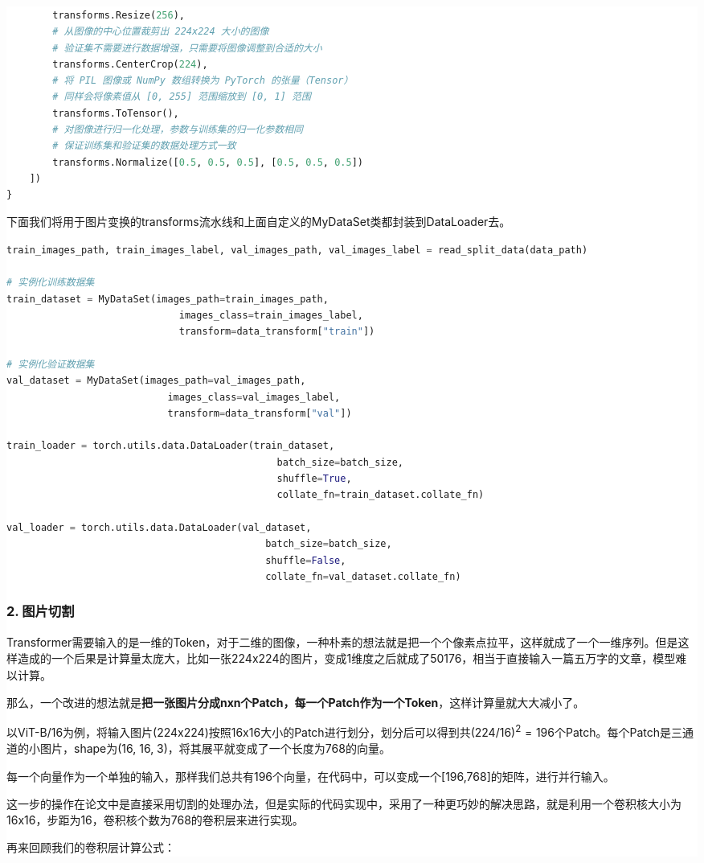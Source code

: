 ```python
        transforms.Resize(256),
        # 从图像的中心位置裁剪出 224x224 大小的图像
        # 验证集不需要进行数据增强，只需要将图像调整到合适的大小
        transforms.CenterCrop(224),
        # 将 PIL 图像或 NumPy 数组转换为 PyTorch 的张量（Tensor）
        # 同样会将像素值从 [0, 255] 范围缩放到 [0, 1] 范围
        transforms.ToTensor(),
        # 对图像进行归一化处理，参数与训练集的归一化参数相同
        # 保证训练集和验证集的数据处理方式一致
        transforms.Normalize([0.5, 0.5, 0.5], [0.5, 0.5, 0.5])
    ])
}
```
下面我们将用于图片变换的transforms流水线和上面自定义的MyDataSet类都封装到DataLoader去。
```python
train_images_path, train_images_label, val_images_path, val_images_label = read_split_data(data_path)

# 实例化训练数据集
train_dataset = MyDataSet(images_path=train_images_path,
                              images_class=train_images_label,
                              transform=data_transform["train"])

# 实例化验证数据集
val_dataset = MyDataSet(images_path=val_images_path,
                            images_class=val_images_label,
                            transform=data_transform["val"])    

train_loader = torch.utils.data.DataLoader(train_dataset,
                                               batch_size=batch_size,
                                               shuffle=True,
                                               collate_fn=train_dataset.collate_fn)

val_loader = torch.utils.data.DataLoader(val_dataset,
                                             batch_size=batch_size,
                                             shuffle=False,
                                             collate_fn=val_dataset.collate_fn)
```

### 2. 图片切割
Transformer需要输入的是一维的Token，对于二维的图像，一种朴素的想法就是把一个个像素点拉平，这样就成了一个一维序列。但是这样造成的一个后果是计算量太庞大，比如一张224x224的图片，变成1维度之后就成了50176，相当于直接输入一篇五万字的文章，模型难以计算。

那么，一个改进的想法就是**把一张图片分成nxn个Patch，每一个Patch作为一个Token**，这样计算量就大大减小了。

以ViT-B/16为例，将输入图片(224x224)按照16x16大小的Patch进行划分，划分后可以得到共${( 224 / 16 )}^{2} =196$个Patch。每个Patch是三通道的小图片，shape为(16, 16, 3)，将其展平就变成了一个长度为768的向量。

每一个向量作为一个单独的输入，那样我们总共有196个向量，在代码中，可以变成一个[196,768]的矩阵，进行并行输入。

这一步的操作在论文中是直接采用切割的处理办法，但是实际的代码实现中，采用了一种更巧妙的解决思路，就是利用一个卷积核大小为16x16，步距为16，卷积核个数为768的卷积层来进行实现。

再来回顾我们的卷积层计算公式：
